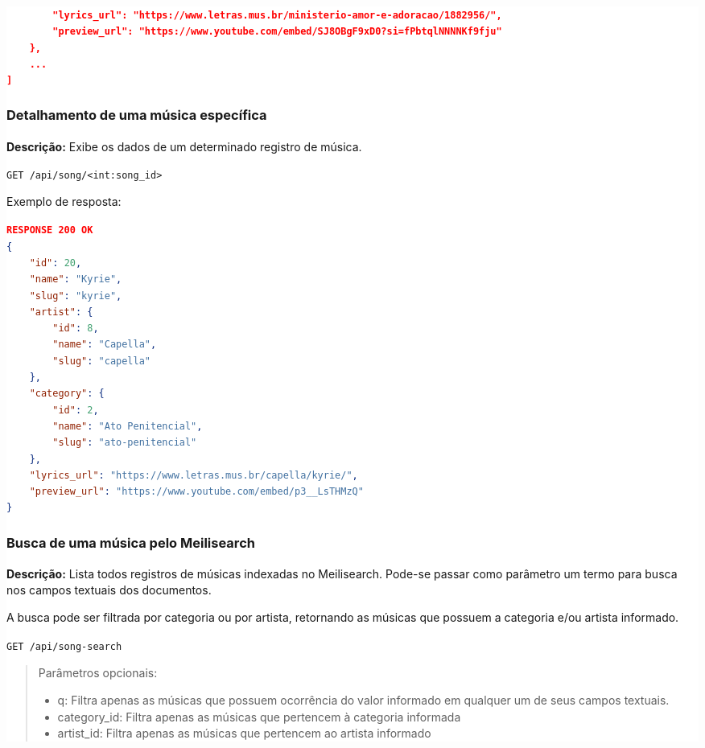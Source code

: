 ```json
        "lyrics_url": "https://www.letras.mus.br/ministerio-amor-e-adoracao/1882956/",
        "preview_url": "https://www.youtube.com/embed/SJ8OBgF9xD0?si=fPbtqlNNNNKf9fju"
    },
    ...
]
```

### Detalhamento de uma música específica

**Descrição:** Exibe os dados de um determinado registro de música.

```http
GET /api/song/<int:song_id>
```

Exemplo de resposta:

```json
RESPONSE 200 OK
{
    "id": 20,
    "name": "Kyrie",
    "slug": "kyrie",
    "artist": {
        "id": 8,
        "name": "Capella",
        "slug": "capella"
    },
    "category": {
        "id": 2,
        "name": "Ato Penitencial",
        "slug": "ato-penitencial"
    },
    "lyrics_url": "https://www.letras.mus.br/capella/kyrie/",
    "preview_url": "https://www.youtube.com/embed/p3__LsTHMzQ"
}
```

### Busca de uma música pelo Meilisearch

**Descrição:** Lista todos registros de músicas indexadas no Meilisearch. Pode-se passar como parâmetro um termo para busca nos campos textuais dos documentos.

A busca pode ser filtrada por categoria ou por artista, retornando as músicas que possuem a categoria e/ou artista informado.

```http
GET /api/song-search
```

> Parâmetros opcionais:
>
> - q: Filtra apenas as músicas que possuem ocorrência do valor informado em qualquer um de seus campos textuais.
> - category_id: Filtra apenas as músicas que pertencem à categoria informada
> - artist_id: Filtra apenas as músicas que pertencem ao artista informado
